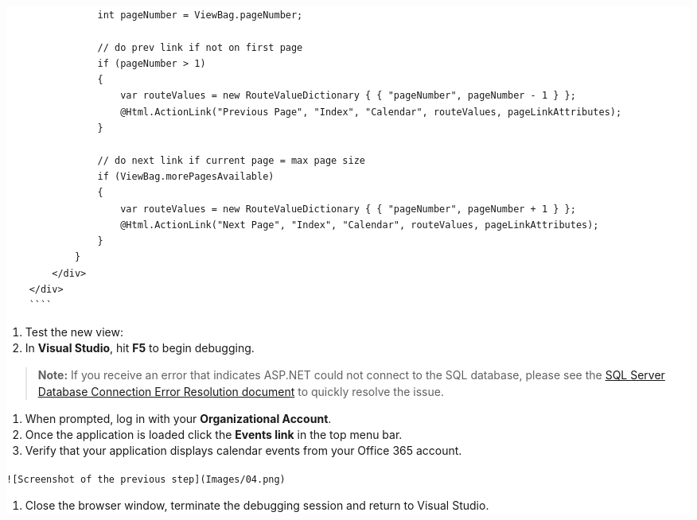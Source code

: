 		            int pageNumber = ViewBag.pageNumber;
		
		            // do prev link if not on first page
		            if (pageNumber > 1)
		            {
		                var routeValues = new RouteValueDictionary { { "pageNumber", pageNumber - 1 } };
		                @Html.ActionLink("Previous Page", "Index", "Calendar", routeValues, pageLinkAttributes);
		            }		
		
		            // do next link if current page = max page size
		            if (ViewBag.morePagesAvailable)
		            {
		                var routeValues = new RouteValueDictionary { { "pageNumber", pageNumber + 1 } };
		                @Html.ActionLink("Next Page", "Index", "Calendar", routeValues, pageLinkAttributes);
		            }
		        }
		    </div>
		</div>
        ````  
1. Test the new view:
  1. In **Visual Studio**, hit **F5** to begin debugging.

   > **Note:** If you receive an error that indicates ASP.NET could not connect to the SQL database, please see the [SQL Server Database Connection Error Resolution document](../../SQL-DB-Connection-Error-Resolution.md) to quickly resolve the issue. 

  1. When prompted, log in with your **Organizational Account**.
  1. Once the application is loaded click the **Events link** in the top menu bar.
  1. Verify that your application displays calendar events from your Office 365 account.  

    ![Screenshot of the previous step](Images/04.png)

  1. Close the browser window, terminate the debugging session and return to Visual Studio.
